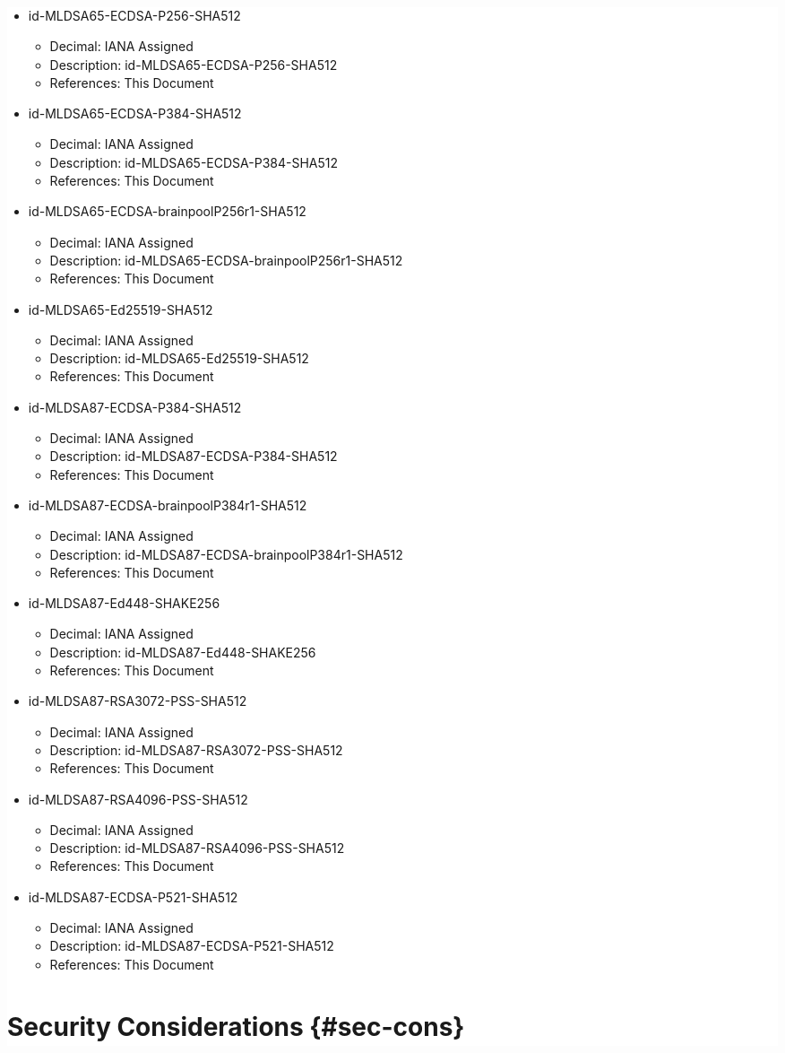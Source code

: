 - id-MLDSA65-ECDSA-P256-SHA512
  - Decimal: IANA Assigned
  - Description:  id-MLDSA65-ECDSA-P256-SHA512
  - References: This Document

- id-MLDSA65-ECDSA-P384-SHA512
  - Decimal: IANA Assigned
  - Description:  id-MLDSA65-ECDSA-P384-SHA512
  - References: This Document

- id-MLDSA65-ECDSA-brainpoolP256r1-SHA512
  - Decimal: IANA Assigned
  - Description:  id-MLDSA65-ECDSA-brainpoolP256r1-SHA512
  - References: This Document

- id-MLDSA65-Ed25519-SHA512
  - Decimal: IANA Assigned
  - Description:  id-MLDSA65-Ed25519-SHA512
  - References: This Document

- id-MLDSA87-ECDSA-P384-SHA512
  - Decimal: IANA Assigned
  - Description:  id-MLDSA87-ECDSA-P384-SHA512
  - References: This Document

- id-MLDSA87-ECDSA-brainpoolP384r1-SHA512
  - Decimal: IANA Assigned
  - Description:  id-MLDSA87-ECDSA-brainpoolP384r1-SHA512
  - References: This Document

- id-MLDSA87-Ed448-SHAKE256
  - Decimal: IANA Assigned
  - Description:  id-MLDSA87-Ed448-SHAKE256
  - References: This Document

- id-MLDSA87-RSA3072-PSS-SHA512
  - Decimal: IANA Assigned
  - Description:  id-MLDSA87-RSA3072-PSS-SHA512
  - References: This Document


- id-MLDSA87-RSA4096-PSS-SHA512
  - Decimal: IANA Assigned
  - Description:  id-MLDSA87-RSA4096-PSS-SHA512
  - References: This Document

- id-MLDSA87-ECDSA-P521-SHA512
  - Decimal: IANA Assigned
  - Description: id-MLDSA87-ECDSA-P521-SHA512
  - References: This Document




# Security Considerations {#sec-cons}
